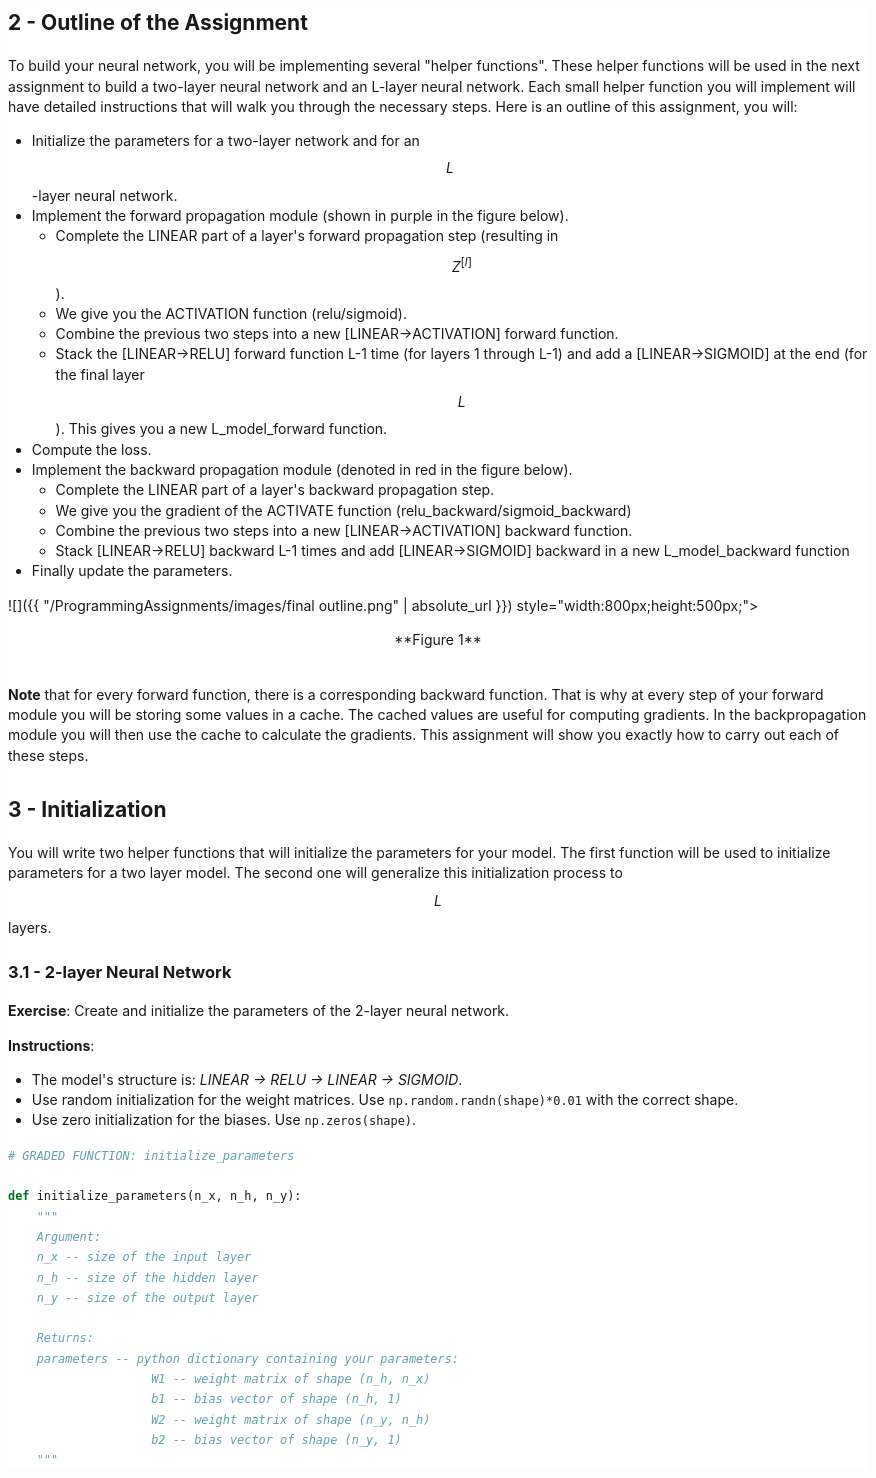 ## 2 - Outline of the Assignment

To build your neural network, you will be implementing several "helper functions". These helper functions will be used in the next assignment to build a two-layer neural network and an L-layer neural network. Each small helper function you will implement will have detailed instructions that will walk you through the necessary steps. Here is an outline of this assignment, you will:

- Initialize the parameters for a two-layer network and for an $$L$$-layer neural network.
- Implement the forward propagation module (shown in purple in the figure below).
     - Complete the LINEAR part of a layer's forward propagation step (resulting in $$Z^{[l]}$$).
     - We give you the ACTIVATION function (relu/sigmoid).
     - Combine the previous two steps into a new [LINEAR->ACTIVATION] forward function.
     - Stack the [LINEAR->RELU] forward function L-1 time (for layers 1 through L-1) and add a [LINEAR->SIGMOID] at the end (for the final layer $$L$$). This gives you a new L_model_forward function.
- Compute the loss.
- Implement the backward propagation module (denoted in red in the figure below).
    - Complete the LINEAR part of a layer's backward propagation step.
    - We give you the gradient of the ACTIVATE function (relu_backward/sigmoid_backward)
    - Combine the previous two steps into a new [LINEAR->ACTIVATION] backward function.
    - Stack [LINEAR->RELU] backward L-1 times and add [LINEAR->SIGMOID] backward in a new L_model_backward function
- Finally update the parameters.

![]({{ "/ProgrammingAssignments/images/final outline.png" | absolute_url }}) style="width:800px;height:500px;">
<caption><center> **Figure 1**</center></caption><br>


**Note** that for every forward function, there is a corresponding backward function. That is why at every step of your forward module you will be storing some values in a cache. The cached values are useful for computing gradients. In the backpropagation module you will then use the cache to calculate the gradients. This assignment will show you exactly how to carry out each of these steps.

## 3 - Initialization

You will write two helper functions that will initialize the parameters for your model. The first function will be used to initialize parameters for a two layer model. The second one will generalize this initialization process to $$L$$ layers.

### 3.1 - 2-layer Neural Network

**Exercise**: Create and initialize the parameters of the 2-layer neural network.

**Instructions**:
- The model's structure is: *LINEAR -> RELU -> LINEAR -> SIGMOID*.
- Use random initialization for the weight matrices. Use `np.random.randn(shape)*0.01` with the correct shape.
- Use zero initialization for the biases. Use `np.zeros(shape)`.


```python
# GRADED FUNCTION: initialize_parameters

def initialize_parameters(n_x, n_h, n_y):
    """
    Argument:
    n_x -- size of the input layer
    n_h -- size of the hidden layer
    n_y -- size of the output layer

    Returns:
    parameters -- python dictionary containing your parameters:
                    W1 -- weight matrix of shape (n_h, n_x)
                    b1 -- bias vector of shape (n_h, 1)
                    W2 -- weight matrix of shape (n_y, n_h)
                    b2 -- bias vector of shape (n_y, 1)
    """
```